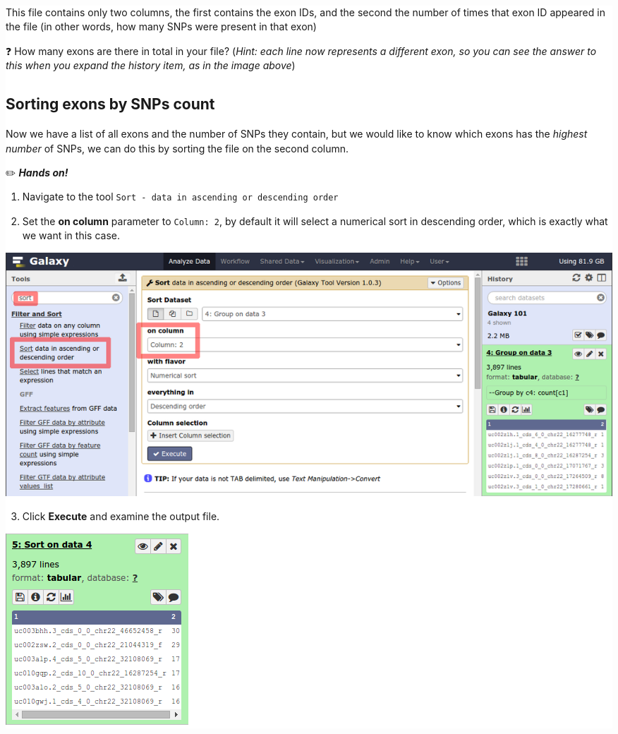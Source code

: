 This file contains only two columns, the first contains the exon IDs, and the second the number of times that exon ID appeared in the file (in other words, how many SNPs were present in that exon)

:question: How many exons are there in total in your file? (*Hint: each line now represents a different exon, so you can see the answer to this when you expand the history item, as in the image above*)

## Sorting exons by SNPs count

Now we have a list of all exons and the number of SNPs they contain, but we would like to know which exons has the *highest number* of SNPs, we can do this by sorting the file on the second column.

:pencil2: ***Hands on!***

1. Navigate to the tool `Sort - data in ascending or descending order`

2. Set the **on column** parameter to `Column: 2`, by default it will select a numerical sort in descending order, which is exactly what we want in this case.

 ![](../images/101_15.png)

3. Click **Execute** and examine the output file.

 ![](../images/101_16.png)
